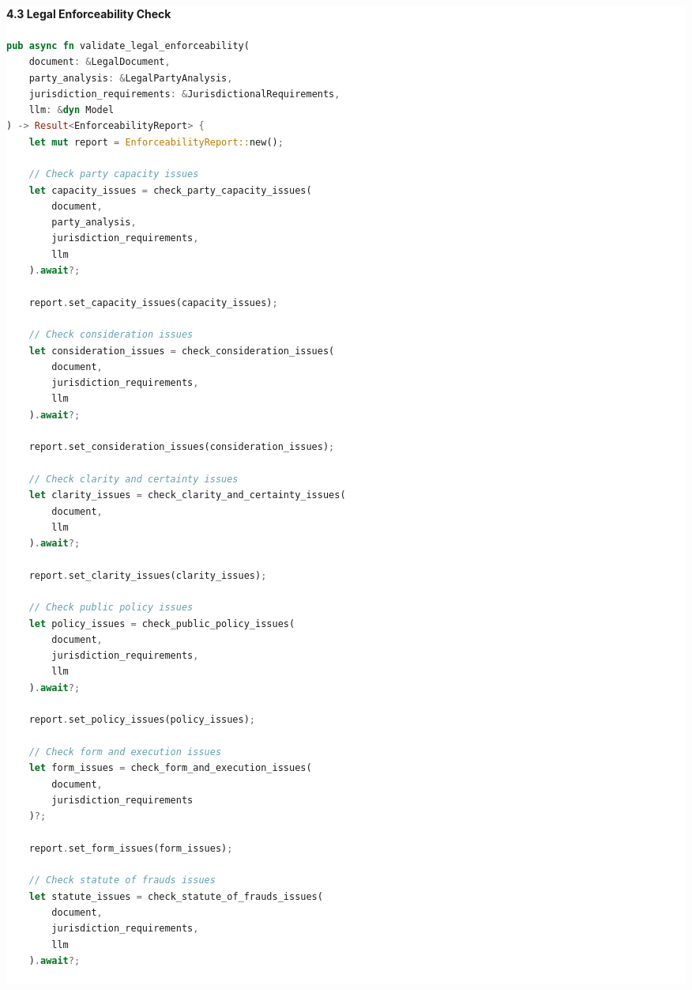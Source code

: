 ```rust
```

#### 4.3 Legal Enforceability Check

```rust
pub async fn validate_legal_enforceability(
    document: &LegalDocument,
    party_analysis: &LegalPartyAnalysis,
    jurisdiction_requirements: &JurisdictionalRequirements,
    llm: &dyn Model
) -> Result<EnforceabilityReport> {
    let mut report = EnforceabilityReport::new();
    
    // Check party capacity issues
    let capacity_issues = check_party_capacity_issues(
        document,
        party_analysis,
        jurisdiction_requirements,
        llm
    ).await?;
    
    report.set_capacity_issues(capacity_issues);
    
    // Check consideration issues
    let consideration_issues = check_consideration_issues(
        document,
        jurisdiction_requirements,
        llm
    ).await?;
    
    report.set_consideration_issues(consideration_issues);
    
    // Check clarity and certainty issues
    let clarity_issues = check_clarity_and_certainty_issues(
        document,
        llm
    ).await?;
    
    report.set_clarity_issues(clarity_issues);
    
    // Check public policy issues
    let policy_issues = check_public_policy_issues(
        document,
        jurisdiction_requirements,
        llm
    ).await?;
    
    report.set_policy_issues(policy_issues);
    
    // Check form and execution issues
    let form_issues = check_form_and_execution_issues(
        document,
        jurisdiction_requirements
    )?;
    
    report.set_form_issues(form_issues);
    
    // Check statute of frauds issues
    let statute_issues = check_statute_of_frauds_issues(
        document,
        jurisdiction_requirements,
        llm
    ).await?;
    
```